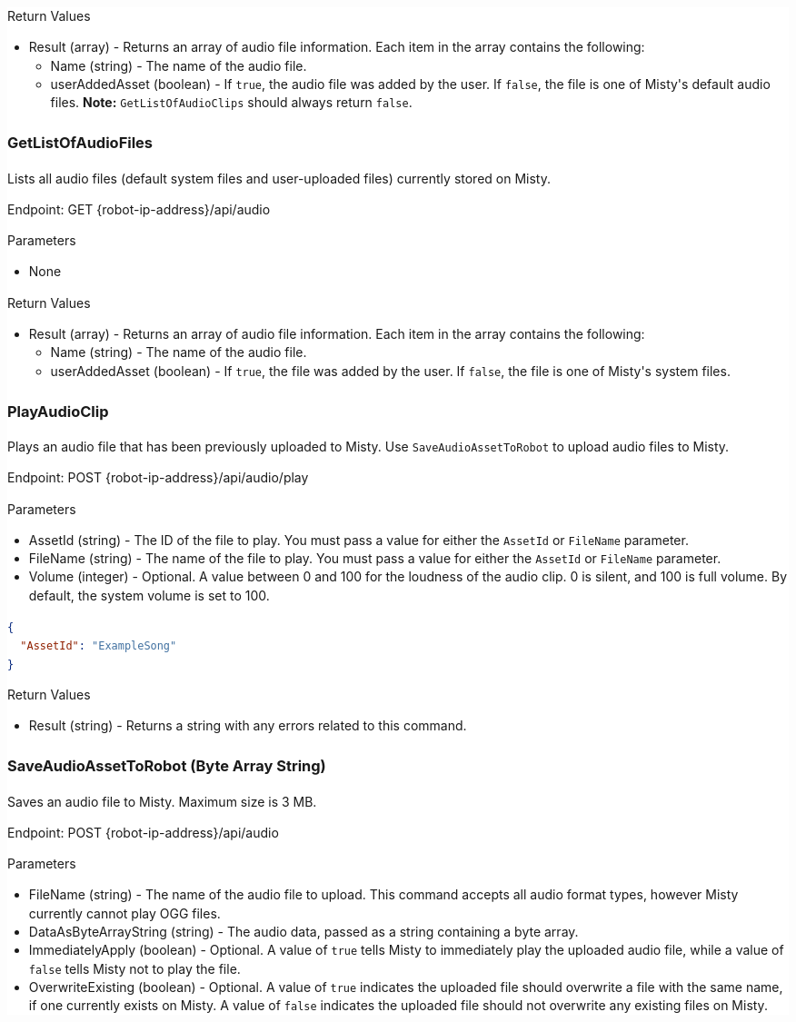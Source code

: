 Return Values
* Result (array) - Returns an array of audio file information. Each item in the array contains the following:
   * Name (string) - The name of the audio file.
   * userAddedAsset (boolean) - If `true`, the audio file was added by the user. If `false`, the file is one of Misty's default audio files. **Note:** `GetListOfAudioClips` should always return `false`.


### GetListOfAudioFiles
Lists all audio files (default system files and user-uploaded files) currently stored on Misty.

Endpoint: GET {robot-ip-address}/api/audio

Parameters
- None

Return Values
* Result (array) - Returns an array of audio file information. Each item in the array contains the following:
   * Name (string) - The name of the audio file.
   * userAddedAsset (boolean) - If `true`, the file was added by the user. If `false`, the file is one of Misty's system files.

### PlayAudioClip
Plays an audio file that has been previously uploaded to Misty. Use `SaveAudioAssetToRobot` to upload audio files to Misty.

Endpoint: POST {robot-ip-address}/api/audio/play

Parameters    
- AssetId (string) - The ID of the file to play. You must pass a value for either the `AssetId` or `FileName` parameter.
- FileName (string) - The name of the file to play. You must pass a value for either the `AssetId` or `FileName` parameter.
- Volume (integer) - Optional. A value between 0 and 100 for the loudness of the audio clip. 0 is silent, and 100 is full volume. By default, the system volume is set to 100.

```json
{
  "AssetId": "ExampleSong"
}
```

Return Values
* Result (string) - Returns a string with any errors related to this command.

### SaveAudioAssetToRobot (Byte Array String)
Saves an audio file to Misty. Maximum size is 3 MB.

Endpoint: POST {robot-ip-address}/api/audio

Parameters
- FileName (string) - The name of the audio file to upload. This command accepts all audio format types, however Misty currently cannot play OGG files.
- DataAsByteArrayString (string) - The audio data, passed as a string containing a byte array.
- ImmediatelyApply (boolean) - Optional. A value of `true` tells Misty to immediately play the uploaded audio file, while a value of `false` tells Misty not to play the file.
- OverwriteExisting (boolean) - Optional. A value of `true` indicates the uploaded file should overwrite a file with the same name, if one currently exists on Misty. A value of `false` indicates the uploaded file should not overwrite any existing files on Misty.
